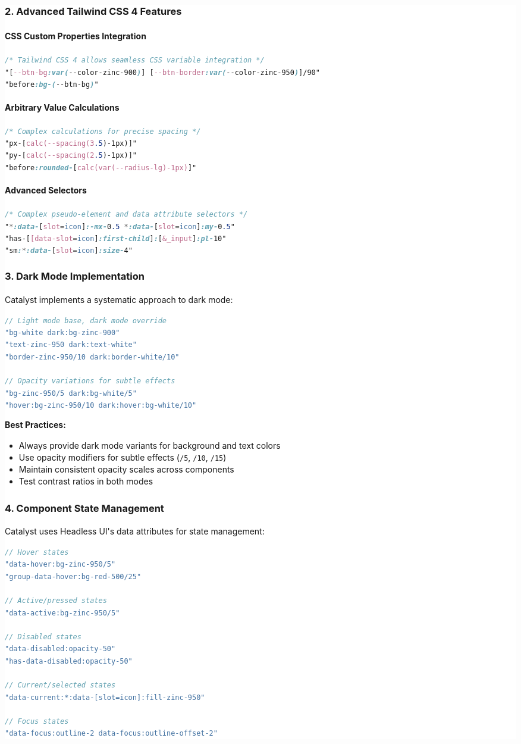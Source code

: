 ### 2. Advanced Tailwind CSS 4 Features

#### CSS Custom Properties Integration
```css
/* Tailwind CSS 4 allows seamless CSS variable integration */
"[--btn-bg:var(--color-zinc-900)] [--btn-border:var(--color-zinc-950)]/90"
"before:bg-(--btn-bg)"
```

#### Arbitrary Value Calculations
```css
/* Complex calculations for precise spacing */
"px-[calc(--spacing(3.5)-1px)]"
"py-[calc(--spacing(2.5)-1px)]"
"before:rounded-[calc(var(--radius-lg)-1px)]"
```

#### Advanced Selectors
```css
/* Complex pseudo-element and data attribute selectors */
"*:data-[slot=icon]:-mx-0.5 *:data-[slot=icon]:my-0.5"
"has-[[data-slot=icon]:first-child]:[&_input]:pl-10"
"sm:*:data-[slot=icon]:size-4"
```

### 3. Dark Mode Implementation

Catalyst implements a systematic approach to dark mode:

```typescript
// Light mode base, dark mode override
"bg-white dark:bg-zinc-900"
"text-zinc-950 dark:text-white"
"border-zinc-950/10 dark:border-white/10"

// Opacity variations for subtle effects
"bg-zinc-950/5 dark:bg-white/5"
"hover:bg-zinc-950/10 dark:hover:bg-white/10"
```

**Best Practices:**
- Always provide dark mode variants for background and text colors
- Use opacity modifiers for subtle effects (`/5`, `/10`, `/15`)
- Maintain consistent opacity scales across components
- Test contrast ratios in both modes

### 4. Component State Management

Catalyst uses Headless UI's data attributes for state management:

```typescript
// Hover states
"data-hover:bg-zinc-950/5"
"group-data-hover:bg-red-500/25"

// Active/pressed states
"data-active:bg-zinc-950/5"

// Disabled states
"data-disabled:opacity-50"
"has-data-disabled:opacity-50"

// Current/selected states
"data-current:*:data-[slot=icon]:fill-zinc-950"

// Focus states
"data-focus:outline-2 data-focus:outline-offset-2"
```